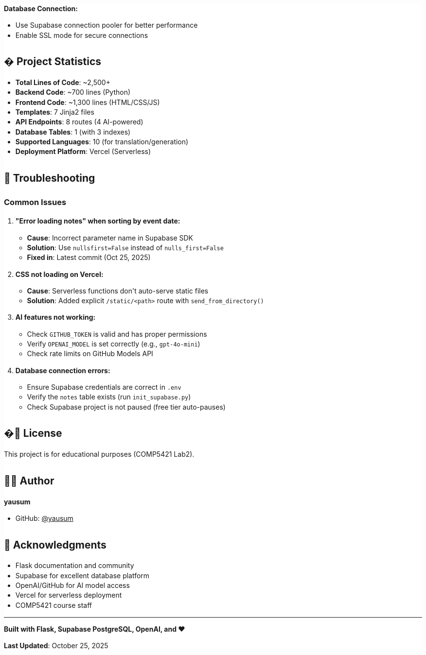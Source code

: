 **Database Connection:**
- Use Supabase connection pooler for better performance
- Enable SSL mode for secure connections

## � Project Statistics

- **Total Lines of Code**: ~2,500+
- **Backend Code**: ~700 lines (Python)
- **Frontend Code**: ~1,300 lines (HTML/CSS/JS)
- **Templates**: 7 Jinja2 files
- **API Endpoints**: 8 routes (4 AI-powered)
- **Database Tables**: 1 (with 3 indexes)
- **Supported Languages**: 10 (for translation/generation)
- **Deployment Platform**: Vercel (Serverless)

## 🐛 Troubleshooting

### Common Issues

1. **"Error loading notes" when sorting by event date:**
   - **Cause**: Incorrect parameter name in Supabase SDK
   - **Solution**: Use `nullsfirst=False` instead of `nulls_first=False`
   - **Fixed in**: Latest commit (Oct 25, 2025)

2. **CSS not loading on Vercel:**
   - **Cause**: Serverless functions don't auto-serve static files
   - **Solution**: Added explicit `/static/<path>` route with `send_from_directory()`

3. **AI features not working:**
   - Check `GITHUB_TOKEN` is valid and has proper permissions
   - Verify `OPENAI_MODEL` is set correctly (e.g., `gpt-4o-mini`)
   - Check rate limits on GitHub Models API

4. **Database connection errors:**
   - Ensure Supabase credentials are correct in `.env`
   - Verify the `notes` table exists (run `init_supabase.py`)
   - Check Supabase project is not paused (free tier auto-pauses)


## �📄 License

This project is for educational purposes (COMP5421 Lab2).

## 👨‍💻 Author

**yausum**
- GitHub: [@yausum](https://github.com/yausum)

## 🙏 Acknowledgments

- Flask documentation and community
- Supabase for excellent database platform
- OpenAI/GitHub for AI model access
- Vercel for serverless deployment
- COMP5421 course staff

---

**Built with Flask, Supabase PostgreSQL, OpenAI, and ❤️**

**Last Updated**: October 25, 2025
